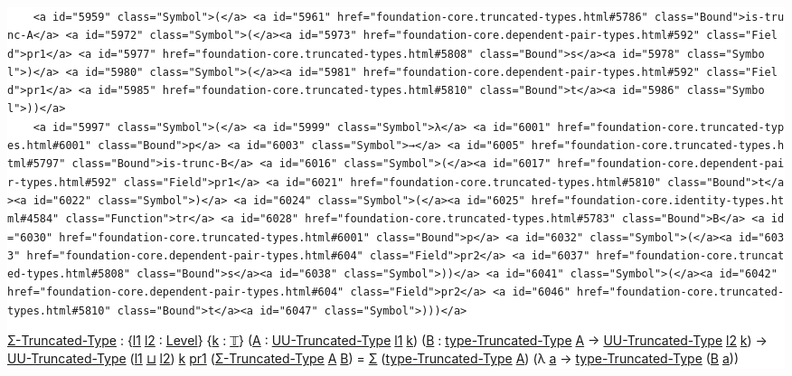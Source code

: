         <a id="5959" class="Symbol">(</a> <a id="5961" href="foundation-core.truncated-types.html#5786" class="Bound">is-trunc-A</a> <a id="5972" class="Symbol">(</a><a id="5973" href="foundation-core.dependent-pair-types.html#592" class="Field">pr1</a> <a id="5977" href="foundation-core.truncated-types.html#5808" class="Bound">s</a><a id="5978" class="Symbol">)</a> <a id="5980" class="Symbol">(</a><a id="5981" href="foundation-core.dependent-pair-types.html#592" class="Field">pr1</a> <a id="5985" href="foundation-core.truncated-types.html#5810" class="Bound">t</a><a id="5986" class="Symbol">))</a>
        <a id="5997" class="Symbol">(</a> <a id="5999" class="Symbol">λ</a> <a id="6001" href="foundation-core.truncated-types.html#6001" class="Bound">p</a> <a id="6003" class="Symbol">→</a> <a id="6005" href="foundation-core.truncated-types.html#5797" class="Bound">is-trunc-B</a> <a id="6016" class="Symbol">(</a><a id="6017" href="foundation-core.dependent-pair-types.html#592" class="Field">pr1</a> <a id="6021" href="foundation-core.truncated-types.html#5810" class="Bound">t</a><a id="6022" class="Symbol">)</a> <a id="6024" class="Symbol">(</a><a id="6025" href="foundation-core.identity-types.html#4584" class="Function">tr</a> <a id="6028" href="foundation-core.truncated-types.html#5783" class="Bound">B</a> <a id="6030" href="foundation-core.truncated-types.html#6001" class="Bound">p</a> <a id="6032" class="Symbol">(</a><a id="6033" href="foundation-core.dependent-pair-types.html#604" class="Field">pr2</a> <a id="6037" href="foundation-core.truncated-types.html#5808" class="Bound">s</a><a id="6038" class="Symbol">))</a> <a id="6041" class="Symbol">(</a><a id="6042" href="foundation-core.dependent-pair-types.html#604" class="Field">pr2</a> <a id="6046" href="foundation-core.truncated-types.html#5810" class="Bound">t</a><a id="6047" class="Symbol">)))</a>

<a id="Σ-Truncated-Type"></a><a id="6052" href="foundation-core.truncated-types.html#6052" class="Function">Σ-Truncated-Type</a> <a id="6069" class="Symbol">:</a>
  <a id="6073" class="Symbol">{</a><a id="6074" href="foundation-core.truncated-types.html#6074" class="Bound">l1</a> <a id="6077" href="foundation-core.truncated-types.html#6077" class="Bound">l2</a> <a id="6080" class="Symbol">:</a> <a id="6082" href="Agda.Primitive.html#597" class="Postulate">Level</a><a id="6087" class="Symbol">}</a> <a id="6089" class="Symbol">{</a><a id="6090" href="foundation-core.truncated-types.html#6090" class="Bound">k</a> <a id="6092" class="Symbol">:</a> <a id="6094" href="foundation-core.truncation-levels.html#382" class="Datatype">𝕋</a><a id="6095" class="Symbol">}</a> <a id="6097" class="Symbol">(</a><a id="6098" href="foundation-core.truncated-types.html#6098" class="Bound">A</a> <a id="6100" class="Symbol">:</a> <a id="6102" href="foundation-core.truncated-types.html#1651" class="Function">UU-Truncated-Type</a> <a id="6120" href="foundation-core.truncated-types.html#6074" class="Bound">l1</a> <a id="6123" href="foundation-core.truncated-types.html#6090" class="Bound">k</a><a id="6124" class="Symbol">)</a>
  <a id="6128" class="Symbol">(</a><a id="6129" href="foundation-core.truncated-types.html#6129" class="Bound">B</a> <a id="6131" class="Symbol">:</a> <a id="6133" href="foundation-core.truncated-types.html#1792" class="Function">type-Truncated-Type</a> <a id="6153" href="foundation-core.truncated-types.html#6098" class="Bound">A</a> <a id="6155" class="Symbol">→</a> <a id="6157" href="foundation-core.truncated-types.html#1651" class="Function">UU-Truncated-Type</a> <a id="6175" href="foundation-core.truncated-types.html#6077" class="Bound">l2</a> <a id="6178" href="foundation-core.truncated-types.html#6090" class="Bound">k</a><a id="6179" class="Symbol">)</a> <a id="6181" class="Symbol">→</a>
  <a id="6185" href="foundation-core.truncated-types.html#1651" class="Function">UU-Truncated-Type</a> <a id="6203" class="Symbol">(</a><a id="6204" href="foundation-core.truncated-types.html#6074" class="Bound">l1</a> <a id="6207" href="Agda.Primitive.html#810" class="Primitive Operator">⊔</a> <a id="6209" href="foundation-core.truncated-types.html#6077" class="Bound">l2</a><a id="6211" class="Symbol">)</a> <a id="6213" href="foundation-core.truncated-types.html#6090" class="Bound">k</a>
<a id="6215" href="foundation-core.dependent-pair-types.html#592" class="Field">pr1</a> <a id="6219" class="Symbol">(</a><a id="6220" href="foundation-core.truncated-types.html#6052" class="Function">Σ-Truncated-Type</a> <a id="6237" href="foundation-core.truncated-types.html#6237" class="Bound">A</a> <a id="6239" href="foundation-core.truncated-types.html#6239" class="Bound">B</a><a id="6240" class="Symbol">)</a> <a id="6242" class="Symbol">=</a>
  <a id="6246" href="foundation-core.dependent-pair-types.html#502" class="Record">Σ</a> <a id="6248" class="Symbol">(</a><a id="6249" href="foundation-core.truncated-types.html#1792" class="Function">type-Truncated-Type</a> <a id="6269" href="foundation-core.truncated-types.html#6237" class="Bound">A</a><a id="6270" class="Symbol">)</a> <a id="6272" class="Symbol">(λ</a> <a id="6275" href="foundation-core.truncated-types.html#6275" class="Bound">a</a> <a id="6277" class="Symbol">→</a> <a id="6279" href="foundation-core.truncated-types.html#1792" class="Function">type-Truncated-Type</a> <a id="6299" class="Symbol">(</a><a id="6300" href="foundation-core.truncated-types.html#6239" class="Bound">B</a> <a id="6302" href="foundation-core.truncated-types.html#6275" class="Bound">a</a><a id="6303" class="Symbol">))</a>